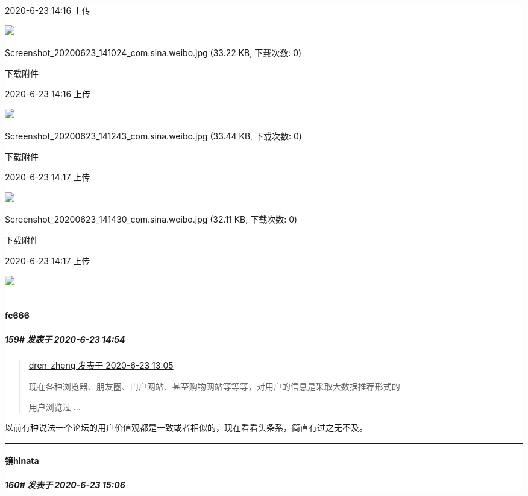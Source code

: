 2020-6-23 14:16 上传


<img src="https://img.saraba1st.com/forum/202006/23/141638yt2eh5h5ddsstfcd.jpg" referrerpolicy="no-referrer">


Screenshot_20200623_141024_com.sina.weibo.jpg
(33.22 KB, 下载次数: 0)


下载附件


2020-6-23 14:16 上传


<img src="https://img.saraba1st.com/forum/202006/23/141649kkacclc8ys6l2tyk.jpg" referrerpolicy="no-referrer">


Screenshot_20200623_141243_com.sina.weibo.jpg
(33.44 KB, 下载次数: 0)


下载附件


2020-6-23 14:17 上传


<img src="https://img.saraba1st.com/forum/202006/23/141708e33v3gbd43lz77zz.jpg" referrerpolicy="no-referrer">


Screenshot_20200623_141430_com.sina.weibo.jpg
(32.11 KB, 下载次数: 0)


下载附件


2020-6-23 14:17 上传


<img src="https://img.saraba1st.com/forum/202006/23/141721kitefd4coyf7e7wc.jpg" referrerpolicy="no-referrer">


-----

####  fc666  
##### 159#       发表于 2020-6-23 14:54


<blockquote><a href="httphttps://bbs.saraba1st.com/2b/forum.php?mod=redirect&amp;goto=findpost&amp;pid=47917933&amp;ptid=1943434" target="_blank">dren_zheng 发表于 2020-6-23 13:05</a>

现在各种浏览器、朋友圈、门户网站、甚至购物网站等等等，对用户的信息是采取大数据推荐形式的

用户浏览过 ...</blockquote>
以前有种说法一个论坛的用户价值观都是一致或者相似的，现在看看头条系，简直有过之无不及。


-----

####  镜hinata  
##### 160#       发表于 2020-6-23 15:06

